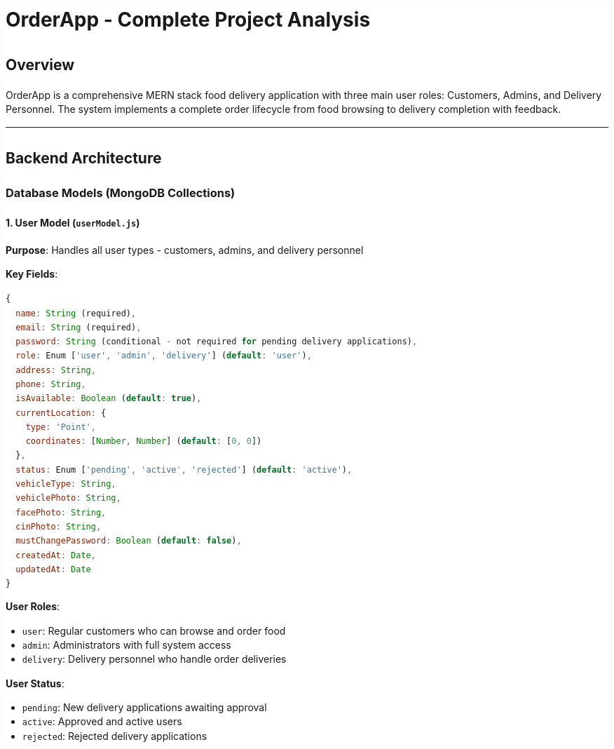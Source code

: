 # OrderApp - Complete Project Analysis

## Overview
OrderApp is a comprehensive MERN stack food delivery application with three main user roles: Customers, Admins, and Delivery Personnel. The system implements a complete order lifecycle from food browsing to delivery completion with feedback.

---

## Backend Architecture

### Database Models (MongoDB Collections)

#### 1. User Model (`userModel.js`)
**Purpose**: Handles all user types - customers, admins, and delivery personnel

**Key Fields**:
```javascript
{
  name: String (required),
  email: String (required),
  password: String (conditional - not required for pending delivery applications),
  role: Enum ['user', 'admin', 'delivery'] (default: 'user'),
  address: String,
  phone: String,
  isAvailable: Boolean (default: true),
  currentLocation: {
    type: 'Point',
    coordinates: [Number, Number] (default: [0, 0])
  },
  status: Enum ['pending', 'active', 'rejected'] (default: 'active'),
  vehicleType: String,
  vehiclePhoto: String,
  facePhoto: String,
  cinPhoto: String,
  mustChangePassword: Boolean (default: false),
  createdAt: Date,
  updatedAt: Date
}
```

**User Roles**:
- `user`: Regular customers who can browse and order food
- `admin`: Administrators with full system access
- `delivery`: Delivery personnel who handle order deliveries

**User Status**:
- `pending`: New delivery applications awaiting approval
- `active`: Approved and active users
- `rejected`: Rejected delivery applications
